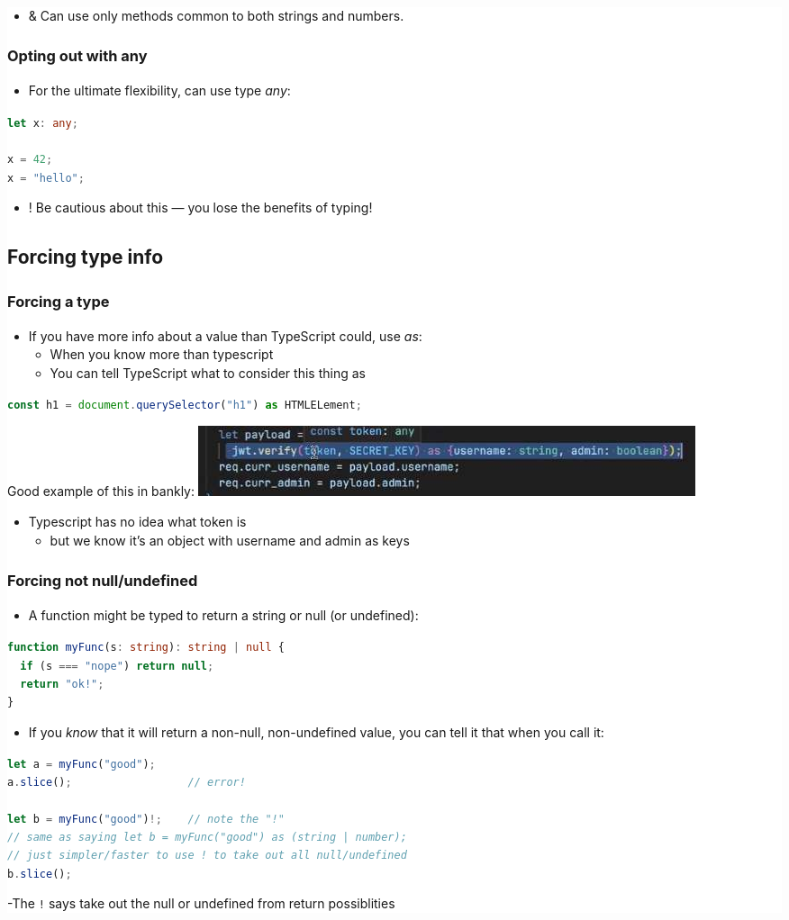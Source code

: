 - & Can use only methods common to both strings and numbers.

### Opting out with any

- For the ultimate flexibility, can use type *any*:
```ts
let x: any;

x = 42;
x = "hello";
```

- ! Be cautious about this — you lose the benefits of typing!

## Forcing type info

### Forcing a type

- If you have more info about a value than TypeScript could, use *as*:
	- When you know more than typescript
	- You can tell TypeScript what to consider this thing as
```ts
const h1 = document.querySelector("h1") as HTMLELement;
```

Good example of this in bankly:
![](../assets/image/intro-typescript-1682964684138.jpeg)
- Typescript has no idea what token is
	- but we know it’s an object with username and admin as keys

### Forcing not null/undefined

- A function might be typed to return a string or null (or undefined):
```ts nums
function myFunc(s: string): string | null {
  if (s === "nope") return null;
  return "ok!";
}
```

- If you *know* that it will return a non-null, non-undefined value, you can tell it that when you call it:
```ts nums {4}
let a = myFunc("good");
a.slice();                  // error!

let b = myFunc("good")!;    // note the "!"
// same as saying let b = myFunc("good") as (string | number);
// just simpler/faster to use ! to take out all null/undefined
b.slice();
```
-The `!` says take out the null or undefined from return possiblities
